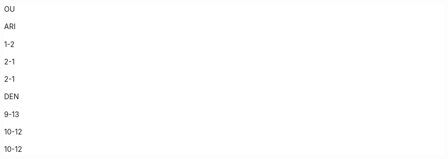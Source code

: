 <th style="text-align:center;">

OU

</th>

</tr>

</thead>

<tbody>

<tr>

<td style="text-align:center;">

ARI

</td>

<td style="text-align:center;">

1-2

</td>

<td style="text-align:center;">

2-1

</td>

<td style="text-align:center;">

2-1

</td>

</tr>

<tr>

<td style="text-align:center;">

DEN

</td>

<td style="text-align:center;">

9-13

</td>

<td style="text-align:center;">

10-12

</td>

<td style="text-align:center;">

10-12

</td>
